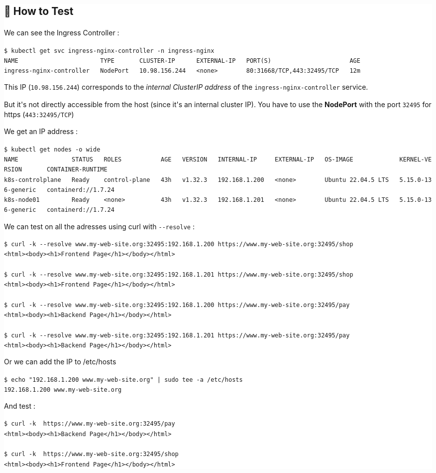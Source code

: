 ## 🧪 How to Test

We can see the Ingress Controller :

```
$ kubectl get svc ingress-nginx-controller -n ingress-nginx
NAME                       TYPE       CLUSTER-IP      EXTERNAL-IP   PORT(S)                      AGE
ingress-nginx-controller   NodePort   10.98.156.244   <none>        80:31668/TCP,443:32495/TCP   12m
```

This IP (`10.98.156.244`) corresponds to the *internal ClusterIP address* of the `ingress-nginx-controller` service.

But it's not directly accessible from the host (since it's an internal cluster IP). You have to use the **NodePort** with the port `32495` for https (`443:32495/TCP`)

We get an IP address :

```
$ kubectl get nodes -o wide
NAME               STATUS   ROLES           AGE   VERSION   INTERNAL-IP     EXTERNAL-IP   OS-IMAGE             KERNEL-VERSION       CONTAINER-RUNTIME
k8s-controlplane   Ready    control-plane   43h   v1.32.3   192.168.1.200   <none>        Ubuntu 22.04.5 LTS   5.15.0-136-generic   containerd://1.7.24
k8s-node01         Ready    <none>          43h   v1.32.3   192.168.1.201   <none>        Ubuntu 22.04.5 LTS   5.15.0-136-generic   containerd://1.7.24
```

We can test on all the adresses using curl with `--resolve`  :

```
$ curl -k --resolve www.my-web-site.org:32495:192.168.1.200 https://www.my-web-site.org:32495/shop
<html><body><h1>Frontend Page</h1></body></html>

$ curl -k --resolve www.my-web-site.org:32495:192.168.1.201 https://www.my-web-site.org:32495/shop
<html><body><h1>Frontend Page</h1></body></html>

$ curl -k --resolve www.my-web-site.org:32495:192.168.1.200 https://www.my-web-site.org:32495/pay
<html><body><h1>Backend Page</h1></body></html>

$ curl -k --resolve www.my-web-site.org:32495:192.168.1.201 https://www.my-web-site.org:32495/pay
<html><body><h1>Backend Page</h1></body></html>
```

Or we can add the IP to /etc/hosts

```
$ echo "192.168.1.200 www.my-web-site.org" | sudo tee -a /etc/hosts
192.168.1.200 www.my-web-site.org
```

And test :

```
$ curl -k  https://www.my-web-site.org:32495/pay
<html><body><h1>Backend Page</h1></body></html>

$ curl -k  https://www.my-web-site.org:32495/shop
<html><body><h1>Frontend Page</h1></body></html>
```
